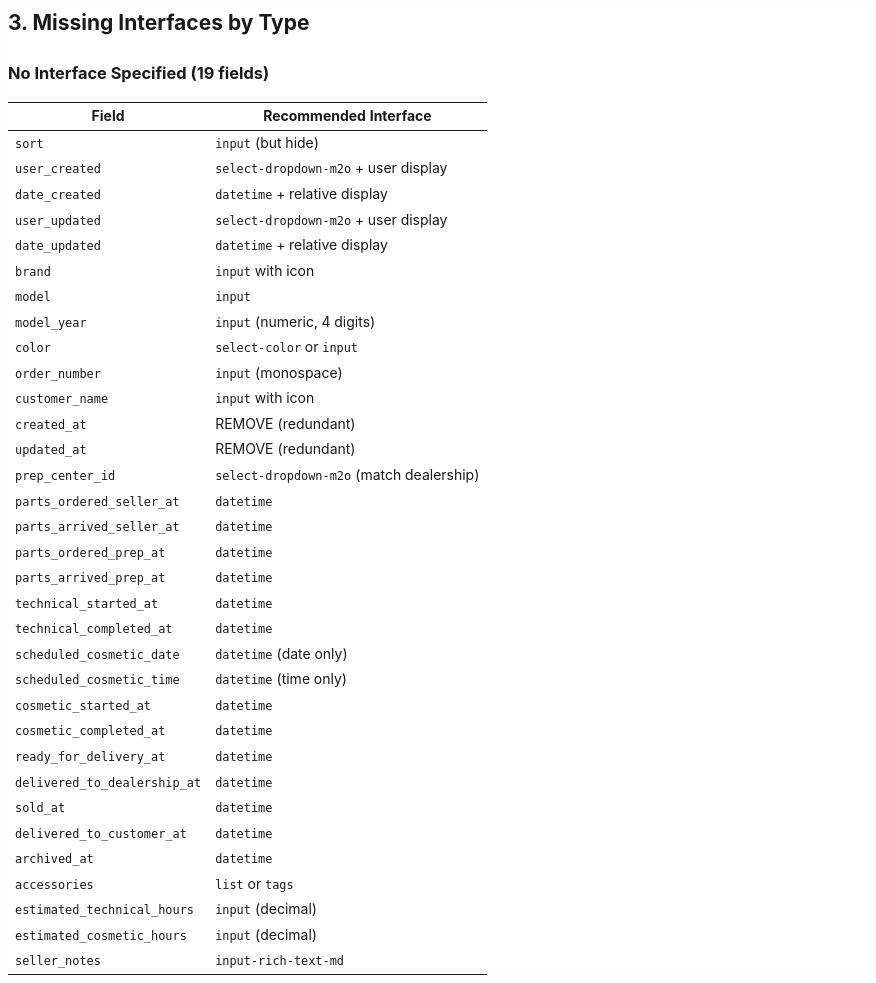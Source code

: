 ## 3. Missing Interfaces by Type

### No Interface Specified (19 fields)
| Field | Recommended Interface |
|-------|----------------------|
| `sort` | `input` (but hide) |
| `user_created` | `select-dropdown-m2o` + user display |
| `date_created` | `datetime` + relative display |
| `user_updated` | `select-dropdown-m2o` + user display |
| `date_updated` | `datetime` + relative display |
| `brand` | `input` with icon |
| `model` | `input` |
| `model_year` | `input` (numeric, 4 digits) |
| `color` | `select-color` or `input` |
| `order_number` | `input` (monospace) |
| `customer_name` | `input` with icon |
| `created_at` | REMOVE (redundant) |
| `updated_at` | REMOVE (redundant) |
| `prep_center_id` | `select-dropdown-m2o` (match dealership) |
| `parts_ordered_seller_at` | `datetime` |
| `parts_arrived_seller_at` | `datetime` |
| `parts_ordered_prep_at` | `datetime` |
| `parts_arrived_prep_at` | `datetime` |
| `technical_started_at` | `datetime` |
| `technical_completed_at` | `datetime` |
| `scheduled_cosmetic_date` | `datetime` (date only) |
| `scheduled_cosmetic_time` | `datetime` (time only) |
| `cosmetic_started_at` | `datetime` |
| `cosmetic_completed_at` | `datetime` |
| `ready_for_delivery_at` | `datetime` |
| `delivered_to_dealership_at` | `datetime` |
| `sold_at` | `datetime` |
| `delivered_to_customer_at` | `datetime` |
| `archived_at` | `datetime` |
| `accessories` | `list` or `tags` |
| `estimated_technical_hours` | `input` (decimal) |
| `estimated_cosmetic_hours` | `input` (decimal) |
| `seller_notes` | `input-rich-text-md` |